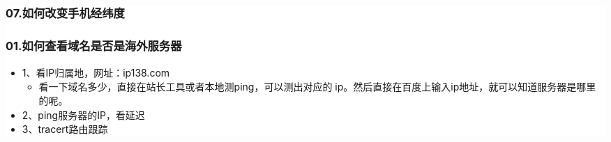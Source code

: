 


### 07.如何改变手机经纬度




















### 01.如何查看域名是否是海外服务器
- 1、看IP归属地，网址：ip138.com
    - 看一下域名多少，直接在站长工具或者本地测ping，可以测出对应的 ip。然后直接在百度上输入ip地址，就可以知道服务器是哪里的呢。
- 2、ping服务器的IP，看延迟
- 3、tracert路由跟踪






